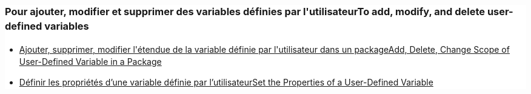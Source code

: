 ### <a name="to-add-modify-and-delete-user-defined-variables"></a><span data-ttu-id="c8897-151">Pour ajouter, modifier et supprimer des variables définies par l'utilisateur</span><span class="sxs-lookup"><span data-stu-id="c8897-151">To add, modify, and delete user-defined variables</span></span>  
  
-   [<span data-ttu-id="c8897-152">Ajouter, supprimer, modifier l'étendue de la variable définie par l'utilisateur dans un package</span><span class="sxs-lookup"><span data-stu-id="c8897-152">Add, Delete, Change Scope of User-Defined Variable in a Package</span></span>](../../2014/integration-services/add-delete-change-scope-of-user-defined-variable-in-a-package.md)  
  
-   [<span data-ttu-id="c8897-153">Définir les propriétés d’une variable définie par l’utilisateur</span><span class="sxs-lookup"><span data-stu-id="c8897-153">Set the Properties of a User-Defined Variable</span></span>](../../2014/integration-services/set-the-properties-of-a-user-defined-variable.md)  
  
  
